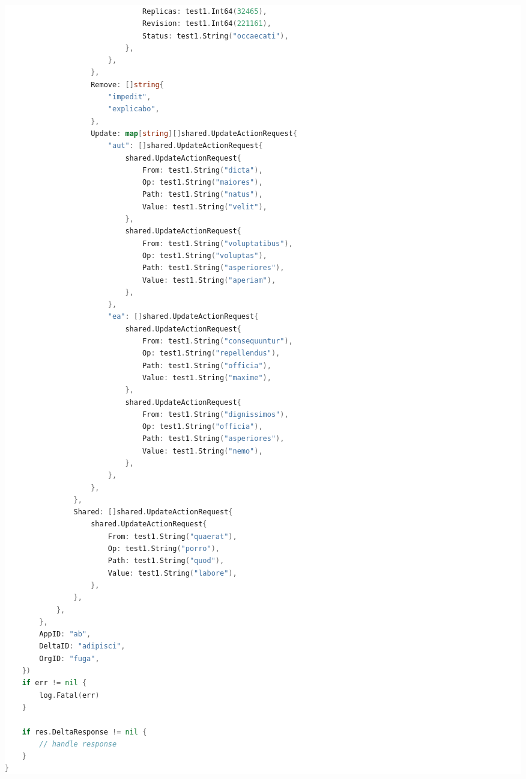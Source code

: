 ```go
                                Replicas: test1.Int64(32465),
                                Revision: test1.Int64(221161),
                                Status: test1.String("occaecati"),
                            },
                        },
                    },
                    Remove: []string{
                        "impedit",
                        "explicabo",
                    },
                    Update: map[string][]shared.UpdateActionRequest{
                        "aut": []shared.UpdateActionRequest{
                            shared.UpdateActionRequest{
                                From: test1.String("dicta"),
                                Op: test1.String("maiores"),
                                Path: test1.String("natus"),
                                Value: test1.String("velit"),
                            },
                            shared.UpdateActionRequest{
                                From: test1.String("voluptatibus"),
                                Op: test1.String("voluptas"),
                                Path: test1.String("asperiores"),
                                Value: test1.String("aperiam"),
                            },
                        },
                        "ea": []shared.UpdateActionRequest{
                            shared.UpdateActionRequest{
                                From: test1.String("consequuntur"),
                                Op: test1.String("repellendus"),
                                Path: test1.String("officia"),
                                Value: test1.String("maxime"),
                            },
                            shared.UpdateActionRequest{
                                From: test1.String("dignissimos"),
                                Op: test1.String("officia"),
                                Path: test1.String("asperiores"),
                                Value: test1.String("nemo"),
                            },
                        },
                    },
                },
                Shared: []shared.UpdateActionRequest{
                    shared.UpdateActionRequest{
                        From: test1.String("quaerat"),
                        Op: test1.String("porro"),
                        Path: test1.String("quod"),
                        Value: test1.String("labore"),
                    },
                },
            },
        },
        AppID: "ab",
        DeltaID: "adipisci",
        OrgID: "fuga",
    })
    if err != nil {
        log.Fatal(err)
    }

    if res.DeltaResponse != nil {
        // handle response
    }
}
```